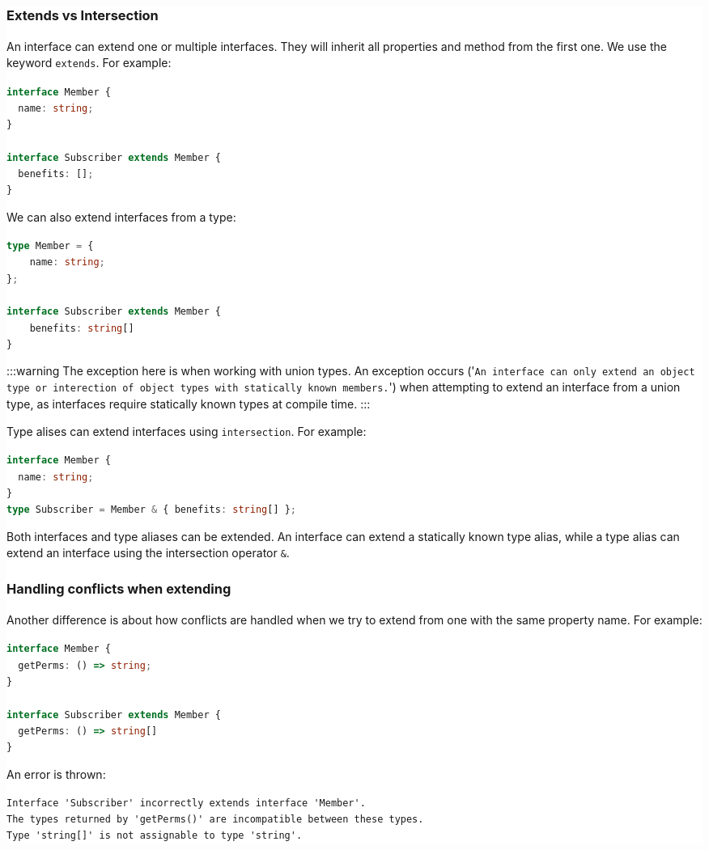 ### Extends vs Intersection
An interface can extend one or multiple interfaces. They will inherit all properties and method from the first one. We use the keyword `extends`. For example:
```typescript
interface Member {
  name: string;
}

interface Subscriber extends Member {
  benefits: [];
}
```
We can also extend interfaces from a type:
```typescript
type Member = {
    name: string;
};

interface Subscriber extends Member {
    benefits: string[]
}
```
:::warning
The exception here is when working with union types. An exception occurs ('`An interface can only extend an object type or interection of object types with statically known members.`') when attempting to extend an interface from a union type, as interfaces require statically known types at compile time.
:::

Type alises can extend interfaces using `intersection`. For example:
```typescript
interface Member {
  name: string;
}
type Subscriber = Member & { benefits: string[] };
```
Both interfaces and type aliases can be extended. An interface can extend a statically known type alias, while a type alias can extend an interface using the intersection operator `&`.

### Handling conflicts when extending
Another difference is about how conflicts are handled when we try to extend from one with the same property name. For example:
```typescript
interface Member {
  getPerms: () => string;
}

interface Subscriber extends Member {
  getPerms: () => string[]
}
```
An error is thrown:
```md 
Interface 'Subscriber' incorrectly extends interface 'Member'.
The types returned by 'getPerms()' are incompatible between these types.
Type 'string[]' is not assignable to type 'string'.
```

